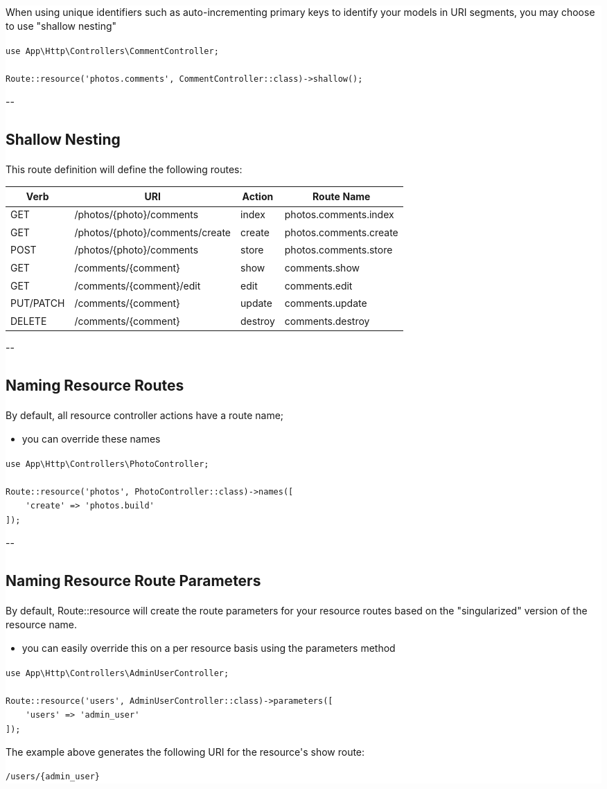 When using unique identifiers such as auto-incrementing primary keys to identify your models in URI segments, you may choose to use "shallow nesting"

```
use App\Http\Controllers\CommentController;

Route::resource('photos.comments', CommentController::class)->shallow();
```

--
## Shallow Nesting
This route definition will define the following routes:

Verb|URI|Action|Route Name
---|---|---|---
GET|/photos/{photo}/comments|index|photos.comments.index
GET|/photos/{photo}/comments/create|create|photos.comments.create
POST|/photos/{photo}/comments|store|photos.comments.store
GET|/comments/{comment}|show|comments.show
GET|/comments/{comment}/edit|edit|comments.edit
PUT/PATCH|/comments/{comment}|update|comments.update
DELETE|/comments/{comment}|destroy|comments.destroy

--
## Naming Resource Routes
By default, all resource controller actions have a route name;
- you can override these names 
```
use App\Http\Controllers\PhotoController;

Route::resource('photos', PhotoController::class)->names([
    'create' => 'photos.build'
]);
```

--
## Naming Resource Route Parameters
By default, Route::resource will create the route parameters for your resource routes based on the "singularized" version of the resource name. 
- you can easily override this on a per resource basis using the parameters method

```
use App\Http\Controllers\AdminUserController;

Route::resource('users', AdminUserController::class)->parameters([
    'users' => 'admin_user'
]);
```

The example above generates the following URI for the resource's show route:
```
/users/{admin_user}
```
